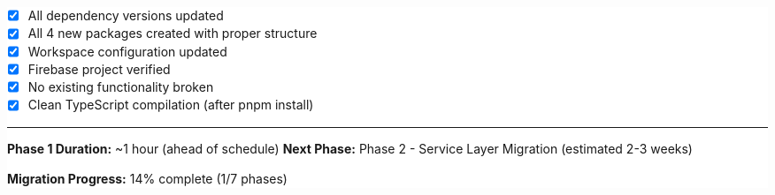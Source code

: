 - [x] All dependency versions updated
- [x] All 4 new packages created with proper structure
- [x] Workspace configuration updated
- [x] Firebase project verified
- [x] No existing functionality broken
- [x] Clean TypeScript compilation (after pnpm install)

---

**Phase 1 Duration:** ~1 hour (ahead of schedule)
**Next Phase:** Phase 2 - Service Layer Migration (estimated 2-3 weeks)

**Migration Progress:** 14% complete (1/7 phases)

